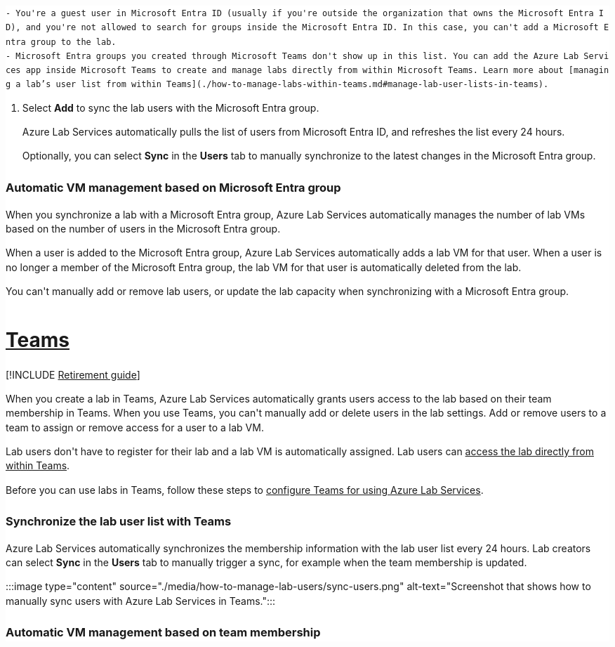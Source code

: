     - You're a guest user in Microsoft Entra ID (usually if you're outside the organization that owns the Microsoft Entra ID), and you're not allowed to search for groups inside the Microsoft Entra ID. In this case, you can't add a Microsoft Entra group to the lab.
    - Microsoft Entra groups you created through Microsoft Teams don't show up in this list. You can add the Azure Lab Services app inside Microsoft Teams to create and manage labs directly from within Microsoft Teams. Learn more about [managing a lab’s user list from within Teams](./how-to-manage-labs-within-teams.md#manage-lab-user-lists-in-teams).

1. Select **Add** to sync the lab users with the Microsoft Entra group.

    Azure Lab Services automatically pulls the list of users from Microsoft Entra ID, and refreshes the list every 24 hours.

    Optionally, you can select **Sync** in the **Users** tab to manually synchronize to the latest changes in the Microsoft Entra group.

<a name='automatic-vm-management-based-on-azure-ad-group'></a>

### Automatic VM management based on Microsoft Entra group

When you synchronize a lab with a Microsoft Entra group, Azure Lab Services automatically manages the number of lab VMs based on the number of users in the Microsoft Entra group.

When a user is added to the Microsoft Entra group, Azure Lab Services automatically adds a lab VM for that user. When a user is no longer a member of the Microsoft Entra group, the lab VM for that user is automatically deleted from the lab.

You can't manually add or remove lab users, or update the lab capacity when synchronizing with a Microsoft Entra group.

# [Teams](#tab/teams)

[!INCLUDE [Retirement guide](./includes/retirement-banner.md)]

When you create a lab in Teams, Azure Lab Services automatically grants users access to the lab based on their team membership in Teams. When you use Teams, you can't manually add or delete users in the lab settings. Add or remove users to a team to assign or remove access for a user to a lab VM.

Lab users don't have to register for their lab and a lab VM is automatically assigned. Lab users can [access the lab directly from within Teams](./how-to-access-lab-virtual-machine.md).

Before you can use labs in Teams, follow these steps to [configure Teams for using Azure Lab Services](./how-to-configure-teams-for-lab-plans.md).

### Synchronize the lab user list with Teams

Azure Lab Services automatically synchronizes the membership information with the lab user list every 24 hours. Lab creators can select **Sync** in the **Users** tab to manually trigger a sync, for example when the team membership is updated.

:::image type="content" source="./media/how-to-manage-lab-users/sync-users.png" alt-text="Screenshot that shows how to manually sync users with Azure Lab Services in Teams.":::

### Automatic VM management based on team membership
